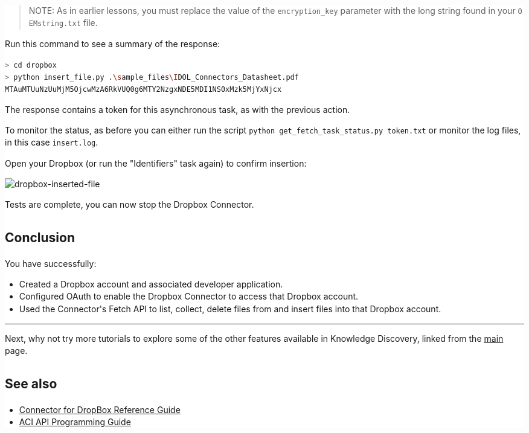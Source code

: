 > NOTE: As in earlier lessons, you must replace the value of the `encryption_key` parameter with the long string found in your `OEMstring.txt` file.

Run this command to see a summary of the response:

```sh
> cd dropbox
> python insert_file.py .\sample_files\IDOL_Connectors_Datasheet.pdf
MTAuMTUuNzUuMjM5OjcwMzA6RkVUQ0g6MTY2NzgxNDE5MDI1NS0xMzk5MjYxNjcx
```

The response contains a token for this asynchronous task, as with the previous action.

To monitor the status, as before you can either run the script `python get_fetch_task_status.py token.txt` or monitor the log files, in this case `insert.log`.

Open your Dropbox (or run the "Identifiers" task again) to confirm insertion:

![dropbox-inserted-file](./figs/dropbox-inserted-file.png)

Tests are complete, you can now stop the Dropbox Connector.

## Conclusion

You have successfully:

- Created a Dropbox account and associated developer application.
- Configured OAuth to enable the Dropbox Connector to access that Dropbox account.
- Used the Connector's Fetch API to list, collect, delete files from and insert files into that Dropbox account.

---

Next, why not try more tutorials to explore some of the other features available in Knowledge Discovery, linked from the [main](../README.md#capability-showcase-examples) page.

## See also

- [Connector for DropBox Reference Guide](https://www.microfocus.com/documentation/idol/knowledge-discovery-25.4/DropboxConnector_25.4_Documentation/Help/)
- [ACI API Programming Guide](https://www.microfocus.com/documentation/idol/knowledge-discovery-25.4/IDOLJavaSDK_25.4_Documentation/Guides/html/Content/Intro/intro_part.htm)
